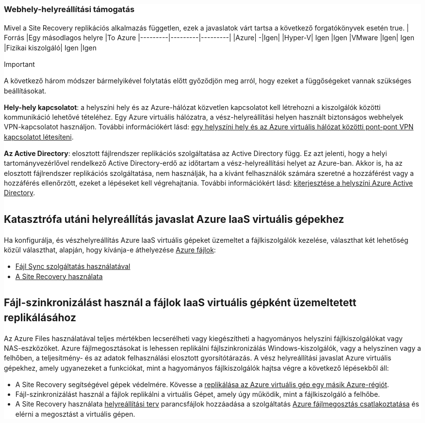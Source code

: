 
### <a name="site-recovery-support"></a>Webhely-helyreállítási támogatás
Mivel a Site Recovery replikációs alkalmazás független, ezek a javaslatok várt tartsa a következő forgatókönyvek esetén true.
| Forrás    |Egy másodlagos helyre    |To Azure
|---------|---------|---------|
|Azure| -|Igen|
|Hyper-V|   Igen |Igen
|VMware |Igen|   Igen
|Fizikai kiszolgáló|   Igen |Igen
 

> [!IMPORTANT]
> A következő három módszer bármelyikével folytatás előtt győződjön meg arról, hogy ezeket a függőségeket vannak szükséges beállításokat.

**Hely-hely kapcsolatot**: a helyszíni hely és az Azure-hálózat közvetlen kapcsolatot kell létrehozni a kiszolgálók közötti kommunikáció lehetővé tételéhez. Egy Azure virtuális hálózatra, a vész-helyreállítási helyen használt biztonságos webhelyek VPN-kapcsolatot használjon. További információkért lásd: [egy helyszíni hely és az Azure virtuális hálózat közötti pont-pont VPN kapcsolatot létesíteni](https://docs.microsoft.com/azure/vpn-gateway/vpn-gateway-howto-site-to-site-resource-manager-portal).

**Az Active Directory**: elosztott fájlrendszer replikációs szolgáltatása az Active Directory függ. Ez azt jelenti, hogy a helyi tartományvezérlővel rendelkező Active Directory-erdő az időtartam a vész-helyreállítási helyet az Azure-ban. Akkor is, ha az elosztott fájlrendszer replikációs szolgáltatása, nem használják, ha a kívánt felhasználók számára szeretné a hozzáférést vagy a hozzáférés ellenőrzött, ezeket a lépéseket kell végrehajtania. További információkért lásd: [kiterjesztése a helyszíni Azure Active Directory](https://docs.microsoft.com/azure/site-recovery/site-recovery-active-directory).

## <a name="disaster-recovery-recommendation-for-azure-iaas-virtual-machines"></a>Katasztrófa utáni helyreállítás javaslat Azure IaaS virtuális gépekhez

Ha konfigurálja, és vészhelyreállítás Azure IaaS virtuális gépeket üzemeltet a fájlkiszolgálók kezelése, választhat két lehetőség közül választhat, alapján, hogy kívánja-e áthelyezése [Azure fájlok](https://docs.microsoft.com/azure/storage/files/storage-files-introduction):

* [Fájl Sync szolgáltatás használatával](#use-file-sync-to-replicate-files-hosted-on-an-iaas-virtual-machine)
* [A Site Recovery használata](#replicate-an-iaas-file-server-virtual-machine-by-using-site-recovery)

## <a name="use-file-sync-to-replicate-files-hosted-on-an-iaas-virtual-machine"></a>Fájl-szinkronizálást használ a fájlok IaaS virtuális gépként üzemeltetett replikálásához

Az Azure Files használatával teljes mértékben lecserélheti vagy kiegészítheti a hagyományos helyszíni fájlkiszolgálókat vagy NAS-eszközöket. Azure fájlmegosztásokat is lehessen replikálni fájlszinkronizálás Windows-kiszolgálók, vagy a helyszínen vagy a felhőben, a teljesítmény- és az adatok felhasználási elosztott gyorsítótárazás. A vész helyreállítási javaslat Azure virtuális gépekhez, amely ugyanezeket a funkciókat, mint a hagyományos fájlkiszolgálók hajtsa végre a következő lépésekből áll:
* A Site Recovery segítségével gépek védelmére. Kövesse a [replikálása az Azure virtuális gép egy másik Azure-régiót](azure-to-azure-quickstart.md).
* Fájl-szinkronizálást használ a fájlok replikálni a virtuális Gépet, amely úgy működik, mint a fájlkiszolgáló a felhőbe.
* A Site Recovery használata [helyreállítási terv](site-recovery-create-recovery-plans.md) parancsfájlok hozzáadása a szolgáltatás [Azure fájlmegosztás csatlakoztatása](https://docs.microsoft.com/azure/storage/files/storage-how-to-use-files-windows) és elérni a megosztást a virtuális gépen.
